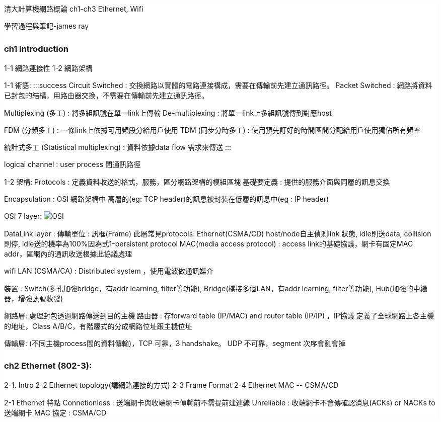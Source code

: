 清大計算機網路概論 ch1-ch3 Ethernet, Wifi

學習過程與筆記-james ray

### ch1 Introduction
1-1 網路連接性
1-2 網路架構


1-1 術語:
:::success
Circuit Switched : 交換網路以實體的電路連接構成，需要在傳輸前先建立通訊路徑。
Packet Switched : 網路將資料已封包的結構，用路由器交換，不需要在傳輸前先建立通訊路徑。

Multiplexing (多工) : 將多組訊號在單一link上傳輸
De-multiplexing : 將單一link上多組訊號傳到對應host

FDM (分頻多工) : 一條link上依據可用頻段分給用戶使用
TDM (同步分時多工) : 使用預先訂好的時間區間分配給用戶使用獨佔所有頻率

統計式多工 (Statistical multiplexing) : 資料依據data flow 需求來傳送
:::


logical channel : user process 間通訊路徑

1-2 架構:
Protocols : 定義資料收送的格式，服務，區分網路架構的模組區塊
基礎要定義 : 提供的服務介面與同層的訊息交換

Encapsulation : OSI 網路架構中 高層的(eg: TCP header)的訊息被封裝在低層的訊息中(eg : IP header)

OSI 7 layer: ![OSI](https://hackmd.io/_uploads/HysVHT0XJe.png)

DataLink layer : 傳輸單位 : 訊框(Frame) 
此層常見protocols: Ethernet(CSMA/CD) host/node自主偵測link 狀態, idle則送data, collision 則停, idle送的機率為100%因為式1-persistent protocol
MAC(media access protocol) : access link的基礎協議，網卡有固定MAC addr，區網內的通訊收送根據此協議處理

wifi LAN (CSMA/CA) : Distributed system ，使用電波做通訊媒介

裝置 : Switch(多孔加強bridge，有addr learning, filter等功能), Bridge(橋接多個LAN，有addr learning, filter等功能), Hub(加強的中繼器，增強訊號收發)

網路層: 處理封包透過網路傳送到目的主機
路由器 : 存forward table (IP/MAC) and router table (IP/IP) ，IP協議 定義了全球網路上各主機的地址，Class A/B/C，有階層式的分成網路位址跟主機位址


傳輸層: (不同主機process間的資料傳輸)，TCP 可靠，3 handshake。 UDP 不可靠，segment 次序會亂會掉

### ch2 Ethernet (802-3):
2-1. Intro
2-2 Ethernet topology(講網路連接的方式)
2-3 Frame Format
2-4 Ethernet MAC -- CSMA/CD


2-1 Ethernet 特點
Connetionless : 送端網卡與收端網卡傳輸前不需提前建連線
Unreliable : 收端網卡不會傳確認消息(ACKs) or NACKs to 送端網卡
MAC 協定 : CSMA/CD
